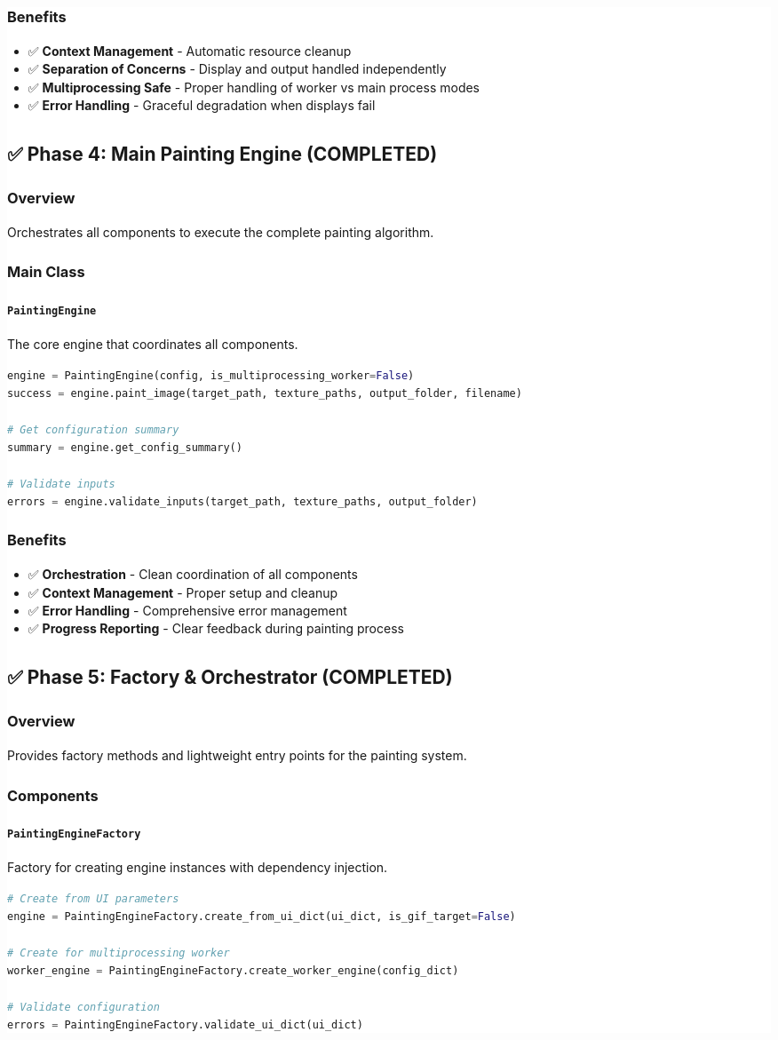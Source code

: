 ### Benefits
- ✅ **Context Management** - Automatic resource cleanup
- ✅ **Separation of Concerns** - Display and output handled independently
- ✅ **Multiprocessing Safe** - Proper handling of worker vs main process modes
- ✅ **Error Handling** - Graceful degradation when displays fail

## ✅ Phase 4: Main Painting Engine (COMPLETED)

### Overview
Orchestrates all components to execute the complete painting algorithm.

### Main Class

#### `PaintingEngine`
The core engine that coordinates all components.
```python
engine = PaintingEngine(config, is_multiprocessing_worker=False)
success = engine.paint_image(target_path, texture_paths, output_folder, filename)

# Get configuration summary
summary = engine.get_config_summary()

# Validate inputs
errors = engine.validate_inputs(target_path, texture_paths, output_folder)
```

### Benefits
- ✅ **Orchestration** - Clean coordination of all components
- ✅ **Context Management** - Proper setup and cleanup
- ✅ **Error Handling** - Comprehensive error management
- ✅ **Progress Reporting** - Clear feedback during painting process

## ✅ Phase 5: Factory & Orchestrator (COMPLETED)

### Overview
Provides factory methods and lightweight entry points for the painting system.

### Components

#### `PaintingEngineFactory`
Factory for creating engine instances with dependency injection.
```python
# Create from UI parameters
engine = PaintingEngineFactory.create_from_ui_dict(ui_dict, is_gif_target=False)

# Create for multiprocessing worker
worker_engine = PaintingEngineFactory.create_worker_engine(config_dict)

# Validate configuration
errors = PaintingEngineFactory.validate_ui_dict(ui_dict)
```
